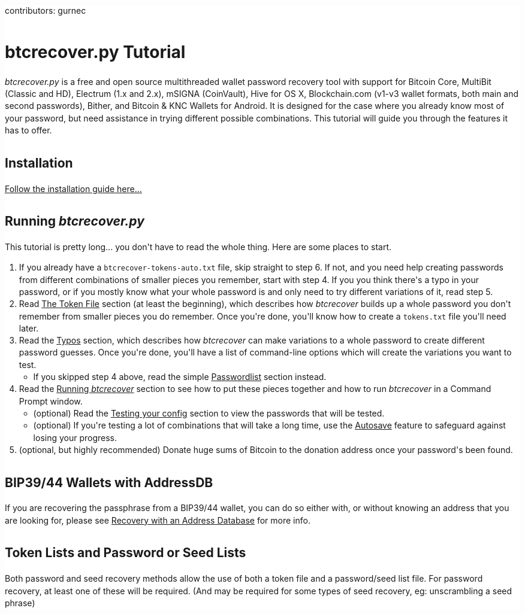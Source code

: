contributors: gurnec
# btcrecover.py Tutorial #

*btcrecover.py* is a free and open source multithreaded wallet password recovery tool with support for Bitcoin Core, MultiBit (Classic and HD), Electrum (1.x and 2.x), mSIGNA (CoinVault), Hive for OS X, Blockchain.com (v1-v3 wallet formats, both main and second passwords), Bither, and Bitcoin & KNC Wallets for Android. It is designed for the case where you already know most of your password, but need assistance in trying different possible combinations. This tutorial will guide you through the features it has to offer.

## Installation ##

[Follow the installation guide here... ](INSTALL.md)

## Running *btcrecover.py* ##

This tutorial is pretty long... you don't have to read the whole thing. Here are some places to start.

 1. If you already have a `btcrecover-tokens-auto.txt` file, skip straight to step 6.  If not, and you need help creating passwords from different combinations of smaller pieces you remember, start with step 4. If you you think there's a typo in your password, or if you mostly know what your whole password is and only need to try different variations of it, read step 5.
 2. Read [The Token File](#token-Lists-and-password-or-seed-lists) section (at least the beginning), which describes how *btcrecover* builds up a whole password you don't remember from smaller pieces you do remember. Once you're done, you'll know how to create a `tokens.txt` file you'll need later.
 3. Read the [Typos](#typos) section, which describes how *btcrecover* can make variations to a whole password to create different password guesses. Once you're done, you'll have a list of command-line options which will create the variations you want to test.
     * If you skipped step 4 above, read the simple [Passwordlist](#token-Lists-and-password-or-seed-lists) section instead.
 4. Read the [Running *btcrecover*](#running-btcrecover) section to see how to put these pieces together and how to run *btcrecover* in a Command Prompt window.
     * (optional) Read the [Testing your config](#testing-your-config) section to view the passwords that will be tested.
     * (optional) If you're testing a lot of combinations that will take a long time, use the [Autosave](#autosave) feature to safeguard against losing your progress.
 5. (optional, but highly recommended) Donate huge sums of Bitcoin to the donation address once your password's been found.

## BIP39/44 Wallets with AddressDB ##

If you are recovering the passphrase from a BIP39/44 wallet, you can do so either with, or without knowing an address that you are looking for, please see [Recovery with an Address Database](Creating_and_Using_AddressDB.md) for more info.

## Token Lists and Password or Seed Lists ##
Both password and seed recovery methods allow the use of both a token file and a password/seed list file. For password recovery, at least one of these will be required. (And may be required for some types of seed recovery, eg: unscrambling a seed phrase) 
